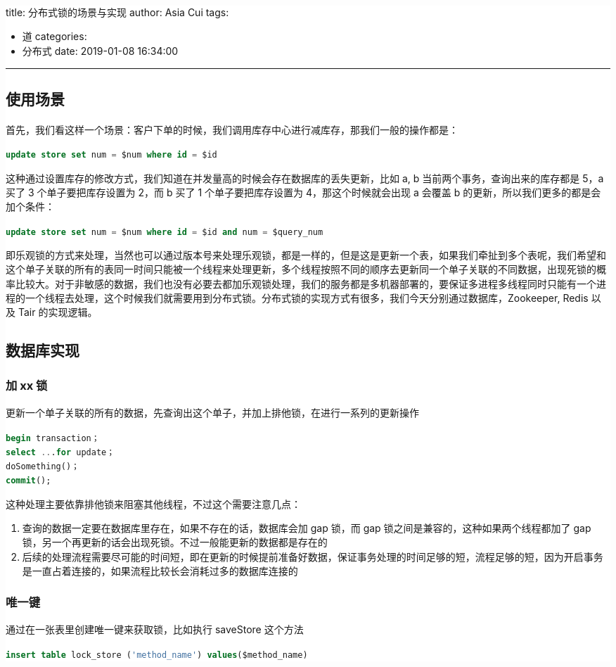 title: 分布式锁的场景与实现
author: Asia Cui
tags:
  - 道
categories:
  - 分布式
date: 2019-01-08 16:34:00
---
## 使用场景

首先，我们看这样一个场景：客户下单的时候，我们调用库存中心进行减库存，那我们一般的操作都是：

```sql
update store set num = $num where id = $id

```

这种通过设置库存的修改方式，我们知道在并发量高的时候会存在数据库的丢失更新，比如 a, b 当前两个事务，查询出来的库存都是 5，a 买了 3 个单子要把库存设置为 2，而 b 买了 1 个单子要把库存设置为 4，那这个时候就会出现 a 会覆盖 b 的更新，所以我们更多的都是会加个条件：

```sql
update store set num = $num where id = $id and num = $query_num

```

即乐观锁的方式来处理，当然也可以通过版本号来处理乐观锁，都是一样的，但是这是更新一个表，如果我们牵扯到多个表呢，我们希望和这个单子关联的所有的表同一时间只能被一个线程来处理更新，多个线程按照不同的顺序去更新同一个单子关联的不同数据，出现死锁的概率比较大。对于非敏感的数据，我们也没有必要去都加乐观锁处理，我们的服务都是多机器部署的，要保证多进程多线程同时只能有一个进程的一个线程去处理，这个时候我们就需要用到分布式锁。分布式锁的实现方式有很多，我们今天分别通过数据库，Zookeeper, Redis 以及 Tair 的实现逻辑。

##  数据库实现

### 加 xx 锁

更新一个单子关联的所有的数据，先查询出这个单子，并加上排他锁，在进行一系列的更新操作

```sql
begin transaction；
select ...for update；
doSomething()；
commit();

```

这种处理主要依靠排他锁来阻塞其他线程，不过这个需要注意几点：

1.  查询的数据一定要在数据库里存在，如果不存在的话，数据库会加 gap 锁，而 gap 锁之间是兼容的，这种如果两个线程都加了 gap 锁，另一个再更新的话会出现死锁。不过一般能更新的数据都是存在的
2.  后续的处理流程需要尽可能的时间短，即在更新的时候提前准备好数据，保证事务处理的时间足够的短，流程足够的短，因为开启事务是一直占着连接的，如果流程比较长会消耗过多的数据库连接的

###  唯一键

通过在一张表里创建唯一键来获取锁，比如执行 saveStore 这个方法

```sql
insert table lock_store ('method_name') values($method_name)

```
